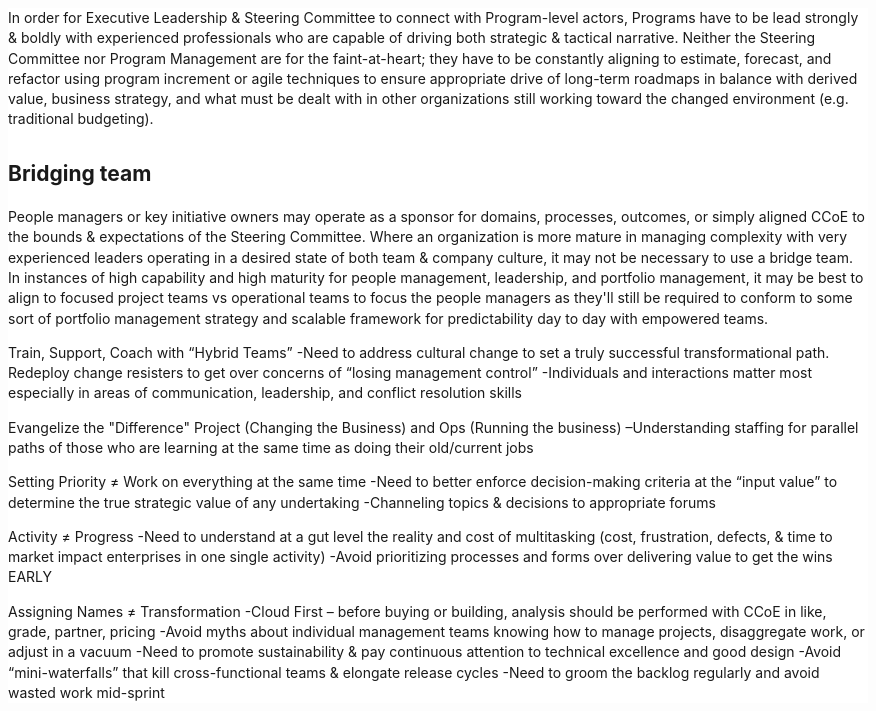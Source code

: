 In order for Executive Leadership & Steering Committee to connect with 
Program-level actors, Programs have to be lead strongly & boldly with experienced
professionals who are capable of driving both strategic & tactical narrative. 
Neither the Steering Committee nor Program Management are for the faint-at-heart; 
they have to be constantly aligning to estimate, forecast, and refactor using 
program increment or agile techniques to ensure appropriate drive of long-term 
roadmaps in balance with derived value, business strategy, and what must be dealt 
with in other organizations still working toward the changed environment (e.g. traditional budgeting). 


Bridging team
-------------

People managers or key initiative owners may operate as a sponsor for domains,
processes, outcomes, or simply aligned CCoE to the bounds & expectations of the 
Steering Committee. Where an organization is more mature in managing complexity 
with very experienced leaders operating in a desired state of both team & company
culture, it may not be necessary to use a bridge team. In instances of high capability
and high maturity for people management, leadership, and portfolio management, 
it may be best to align to focused project teams vs operational teams to focus the 
people managers as they'll still be required to conform to some sort of portfolio management
strategy and scalable framework for predictability day to day with empowered teams.

Train, Support, Coach with “Hybrid Teams”
-Need to address cultural change to set a truly successful 
transformational path. Redeploy change resisters to get over 
concerns of “losing management control”
-Individuals and interactions matter most especially in areas of 
communication, leadership, and conflict resolution skills

Evangelize the "Difference" Project (Changing the Business) and 
Ops (Running the business) 
–Understanding staffing for parallel paths 
of those who are learning at the same time as doing their old/current jobs

Setting Priority ≠ Work on everything at the same time
-Need to better enforce decision-making criteria at the “input value” 
to determine the true strategic value of any undertaking
-Channeling topics & decisions to appropriate forums

Activity ≠ Progress 
-Need to understand at a gut level the reality and cost of multitasking 
(cost, frustration, defects, & time to market impact enterprises in one single activity)
-Avoid prioritizing processes and forms over delivering value to get the wins EARLY

Assigning Names ≠ Transformation 
-Cloud First – before buying or building, analysis should be performed 
with CCoE in like, grade, partner, pricing
-Avoid myths about individual management teams knowing how to manage projects, 
disaggregate work, or adjust in a vacuum
-Need to promote sustainability & pay continuous attention to technical 
excellence and good design
-Avoid “mini-waterfalls” that kill cross-functional teams & elongate release cycles
-Need to groom the backlog regularly and avoid wasted work mid-sprint

